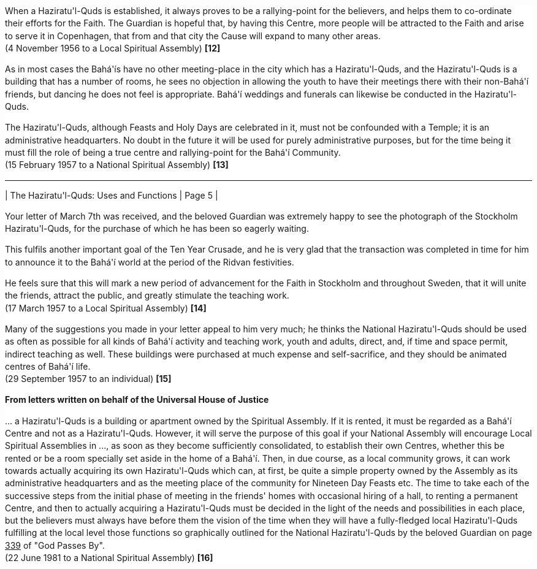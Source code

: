 When a Haziratu'l-Quds is established, it always proves to be a rallying-point for the believers, and helps them to co-ordinate their efforts for the Faith. The Guardian is hopeful that, by having this Centre, more people will be attracted to the Faith and arise to serve it in Copenhagen, that from and that city the Cause will expand to many other areas.  
(4 November 1956 to a Local Spiritual Assembly) **\[12\]**  
  
As in most cases the Bahá'ís have no other meeting-place in the city which has a Haziratu'l-Quds, and the Haziratu'l-Quds is a building that has a number of rooms, he sees no objection in allowing the youth to have their meetings there with their non-Bahá'í friends, but dancing he does not feel is appropriate. Bahá'í weddings and funerals can likewise be conducted in the Haziratu'l-Quds.  
  
The Haziratu'l-Quds, although Feasts and Holy Days are celebrated in it, must not be confounded with a Temple; it is an administrative headquarters. No doubt in the future it will be used for purely administrative purposes, but for the time being it must fill the role of being a true centre and rallying-point for the Bahá'í Community.  
(15 February 1957 to a National Spiritual Assembly) **\[13\]**  
  

* * *

| The Haziratu'l-Quds: Uses and Functions | Page 5 |

  
Your letter of March 7th was received, and the beloved Guardian was extremely happy to see the photograph of the Stockholm Haziratu'l-Quds, for the purchase of which he has been so eagerly waiting.  
  
This fulfils another important goal of the Ten Year Crusade, and he is very glad that the transaction was completed in time for him to announce it to the Bahá'í world at the period of the Ridvan festivities.  
  
He feels sure that this will mark a new period of advancement for the Faith in Stockholm and throughout Sweden, that it will unite the friends, attract the public, and greatly stimulate the teaching work.  
(17 March 1957 to a Local Spiritual Assembly) **\[14\]**  
  
Many of the suggestions you made in your letter appeal to him very much; he thinks the National Haziratu'l-Quds should be used as often as possible for all kinds of Bahá'í activity and teaching work, youth and adults, direct, and, if time and space permit, indirect teaching as well. These buildings were purchased at much expense and self-sacrifice, and they should be animated centres of Bahá'í life.  
(29 September 1957 to an individual) **\[15\]**  
  
  
**From letters written on behalf of the Universal House of Justice**  
  
... a Haziratu'l-Quds is a building or apartment owned by the Spiritual Assembly. If it is rented, it must be regarded as a Bahá'í Centre and not as a Haziratu'l-Quds. However, it will serve the purpose of this goal if your National Assembly will encourage Local Spiritual Assemblies in ..., as soon as they become sufficiently consolidated, to establish their own Centres, whether this be rented or be a room specially set aside in the home of a Bahá'í. Then, in due course, as a local community grows, it can work towards actually acquiring its own Haziratu'l-Quds which can, at first, be quite a simple property owned by the Assembly as its administrative headquarters and as the meeting place of the community for Nineteen Day Feasts etc. The time to take each of the successive steps from the initial phase of meeting in the friends' homes with occasional hiring of a hall, to renting a permanent Centre, and then to actually acquiring a Haziratu'l-Quds must be decided in the light of the needs and possibilities in each place, but the believers must always have before them the vision of the time when they will have a fully-fledged local Haziratu'l-Quds fulfilling at the local level those functions so graphically outlined for the National Haziratu'l-Quds by the beloved Guardian on page [339](http://bahai-library.com/writings/shoghieffendi/gpb/336-340.html#339) of "God Passes By".  
(22 June 1981 to a National Spiritual Assembly) **\[16\]**  
  